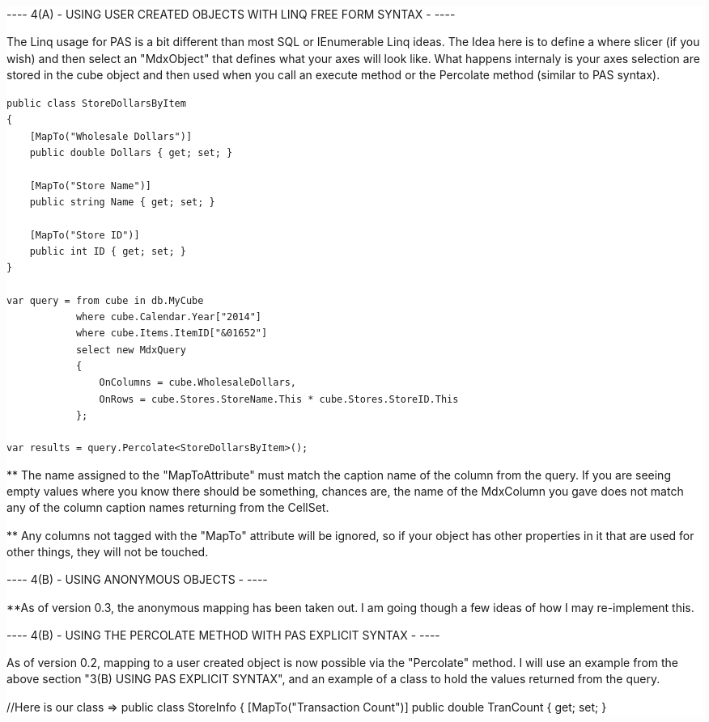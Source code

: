 ---- 4(A) - USING USER CREATED OBJECTS WITH LINQ FREE FORM SYNTAX - ----

The Linq usage for PAS is a bit different than most SQL or IEnumerable Linq ideas.  The Idea here is to define a where slicer (if you wish)
and then select an "MdxObject" that defines what your axes will look like. What happens internaly is your axes selection are stored in the cube
object and then used when you call an execute method or the Percolate method (similar to PAS syntax).

	public class StoreDollarsByItem
	{
		[MapTo("Wholesale Dollars")]
		public double Dollars { get; set; }

		[MapTo("Store Name")]
		public string Name { get; set; }

		[MapTo("Store ID")]
		public int ID { get; set; }
	}

	var query = from cube in db.MyCube
				where cube.Calendar.Year["2014"]
				where cube.Items.ItemID["&01652"]
				select new MdxQuery
				{
					OnColumns = cube.WholesaleDollars,
					OnRows = cube.Stores.StoreName.This * cube.Stores.StoreID.This
				};

	var results = query.Percolate<StoreDollarsByItem>();

**	The name assigned to the "MapToAttribute" must match the caption name of the column from the query. 
	If you are seeing empty values where you know there should be something, chances are, the name of the MdxColumn
	you gave does not match any of the column caption names returning from the CellSet.  

**	Any columns not tagged with the "MapTo" attribute will be ignored, so if your object has other properties in it that are used
	for other things, they will not be touched.

---- 4(B) - USING ANONYMOUS OBJECTS - ----

**As of version 0.3, the anonymous mapping has been taken out.  I am going though a few ideas of how I may re-implement this.

---- 4(B) - USING THE PERCOLATE METHOD WITH PAS EXPLICIT SYNTAX - ----

As of version 0.2, mapping to a user created object is now possible via the "Percolate" method. I will use an example
from the above section "3(B) USING PAS EXPLICIT SYNTAX", and an example of a class to hold the values returned from the query.

//Here is our class =>
public class StoreInfo
{
	[MapTo("Transaction Count")]
	public double TranCount { get; set; }
